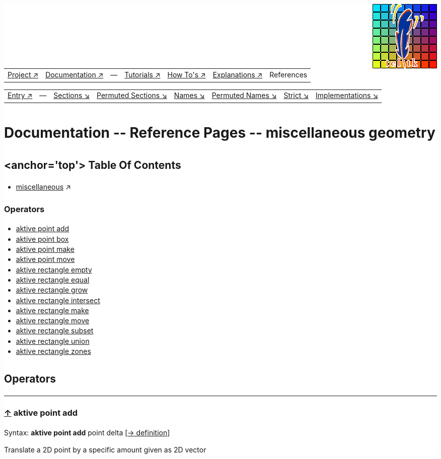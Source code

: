 <img src='../assets/aktive-logo-128.png' style='float:right;'>

||||||||
|---|---|---|---|---|---|---|
|[Project ↗](../../README.md)|[Documentation ↗](../index.md)|&mdash;|[Tutorials ↗](../tutorials.md)|[How To's ↗](../howtos.md)|[Explanations ↗](../explanations.md)|References|

|||||||||
|---|---|---|---|---|---|---|---|
|[Entry ↗](index.md)|&mdash;|[Sections ↘](bysection.md)|[Permuted Sections ↘](bypsection.md)|[Names ↘](byname.md)|[Permuted Names ↘](bypname.md)|[Strict ↘](strict.md)|[Implementations ↘](bylang.md)|

# Documentation -- Reference Pages -- miscellaneous geometry

## <anchor='top'> Table Of Contents

  - [miscellaneous](miscellaneous.md) ↗


### Operators

 - [aktive point add](#point_add)
 - [aktive point box](#point_box)
 - [aktive point make](#point_make)
 - [aktive point move](#point_move)
 - [aktive rectangle empty](#rectangle_empty)
 - [aktive rectangle equal](#rectangle_equal)
 - [aktive rectangle grow](#rectangle_grow)
 - [aktive rectangle intersect](#rectangle_intersect)
 - [aktive rectangle make](#rectangle_make)
 - [aktive rectangle move](#rectangle_move)
 - [aktive rectangle subset](#rectangle_subset)
 - [aktive rectangle union](#rectangle_union)
 - [aktive rectangle zones](#rectangle_zones)

## Operators

---
### [↑](#top) <a name='point_add'></a> aktive point add

Syntax: __aktive point add__ point delta [[→ definition](/file?ci=trunk&ln=22&name=etc/other/point.tcl)]

Translate a 2D point by a specific amount given as 2D vector
